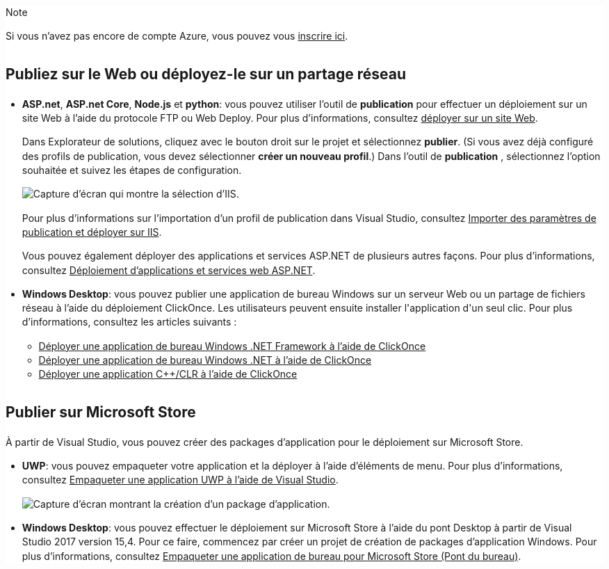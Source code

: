   > [!NOTE]
  > Si vous n’avez pas encore de compte Azure, vous pouvez vous [inscrire ici](https://azure.microsoft.com/free/?ref=microsoft.com&utm_source=microsoft.com&utm_medium=doc&utm_campaign=visualstudio).

## <a name="publish-to-the-web-or-deploy-to-a-network-share"></a>Publiez sur le Web ou déployez-le sur un partage réseau

- **ASP.net**, **ASP.net Core**, **Node.js** et **python**: vous pouvez utiliser l’outil de **publication** pour effectuer un déploiement sur un site Web à l’aide du protocole FTP ou Web Deploy. Pour plus d’informations, consultez [déployer sur un site Web](quickstart-deploy-to-a-web-site.md).

    Dans Explorateur de solutions, cliquez avec le bouton droit sur le projet et sélectionnez **publier**. (Si vous avez déjà configuré des profils de publication, vous devez sélectionner **créer un nouveau profil**.) Dans l’outil de **publication** , sélectionnez l’option souhaitée et suivez les étapes de configuration.

    ![Capture d’écran qui montre la sélection d’IIS.](../deployment/media/quickstart-publish-iis.png)

    Pour plus d’informations sur l’importation d’un profil de publication dans Visual Studio, consultez [Importer des paramètres de publication et déployer sur IIS](../deployment/tutorial-import-publish-settings-iis.md).

    Vous pouvez également déployer des applications et services ASP.NET de plusieurs autres façons. Pour plus d’informations, consultez [Déploiement d’applications et services web ASP.NET](/aspnet/overview/deployment).

- **Windows Desktop**: vous pouvez publier une application de bureau Windows sur un serveur Web ou un partage de fichiers réseau à l’aide du déploiement ClickOnce. Les utilisateurs peuvent ensuite installer l'application d'un seul clic. Pour plus d’informations, consultez les articles suivants :

  - [Déployer une application de bureau Windows .NET Framework à l’aide de ClickOnce](how-to-publish-a-clickonce-application-using-the-publish-wizard.md)
  - [Déployer une application de bureau Windows .NET à l’aide de ClickOnce](quickstart-deploy-using-clickonce-folder.md)
  - [Déployer une application C++/CLR à l’aide de ClickOnce](/cpp/windows/clickonce-deployment-for-visual-cpp-applications)

## <a name="publish-to-microsoft-store"></a>Publier sur Microsoft Store

À partir de Visual Studio, vous pouvez créer des packages d’application pour le déploiement sur Microsoft Store.

- **UWP**: vous pouvez empaqueter votre application et la déployer à l’aide d’éléments de menu. Pour plus d’informations, consultez [Empaqueter une application UWP à l’aide de Visual Studio](/windows/uwp/packaging/packaging-uwp-apps).

    ![Capture d’écran montrant la création d’un package d’application.](../deployment/media/feature-tour-create-app-package.png)

- **Windows Desktop**: vous pouvez effectuer le déploiement sur Microsoft Store à l’aide du pont Desktop à partir de Visual Studio 2017 version 15,4. Pour ce faire, commencez par créer un projet de création de packages d’application Windows. Pour plus d’informations, consultez [Empaqueter une application de bureau pour Microsoft Store (Pont du bureau)](/windows/uwp/porting/desktop-to-uwp-packaging-dot-net).
